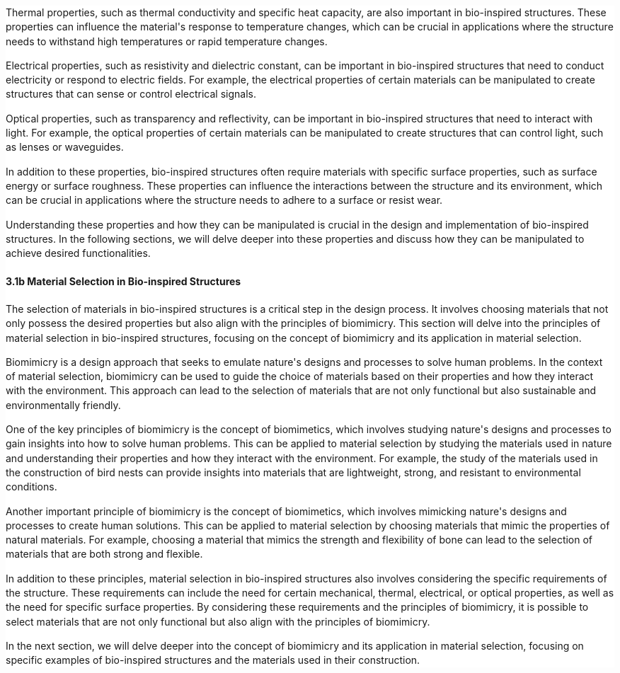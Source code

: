 Thermal properties, such as thermal conductivity and specific heat capacity, are also important in bio-inspired structures. These properties can influence the material's response to temperature changes, which can be crucial in applications where the structure needs to withstand high temperatures or rapid temperature changes.

Electrical properties, such as resistivity and dielectric constant, can be important in bio-inspired structures that need to conduct electricity or respond to electric fields. For example, the electrical properties of certain materials can be manipulated to create structures that can sense or control electrical signals.

Optical properties, such as transparency and reflectivity, can be important in bio-inspired structures that need to interact with light. For example, the optical properties of certain materials can be manipulated to create structures that can control light, such as lenses or waveguides.

In addition to these properties, bio-inspired structures often require materials with specific surface properties, such as surface energy or surface roughness. These properties can influence the interactions between the structure and its environment, which can be crucial in applications where the structure needs to adhere to a surface or resist wear.

Understanding these properties and how they can be manipulated is crucial in the design and implementation of bio-inspired structures. In the following sections, we will delve deeper into these properties and discuss how they can be manipulated to achieve desired functionalities.

#### 3.1b Material Selection in Bio-inspired Structures

The selection of materials in bio-inspired structures is a critical step in the design process. It involves choosing materials that not only possess the desired properties but also align with the principles of biomimicry. This section will delve into the principles of material selection in bio-inspired structures, focusing on the concept of biomimicry and its application in material selection.

Biomimicry is a design approach that seeks to emulate nature's designs and processes to solve human problems. In the context of material selection, biomimicry can be used to guide the choice of materials based on their properties and how they interact with the environment. This approach can lead to the selection of materials that are not only functional but also sustainable and environmentally friendly.

One of the key principles of biomimicry is the concept of biomimetics, which involves studying nature's designs and processes to gain insights into how to solve human problems. This can be applied to material selection by studying the materials used in nature and understanding their properties and how they interact with the environment. For example, the study of the materials used in the construction of bird nests can provide insights into materials that are lightweight, strong, and resistant to environmental conditions.

Another important principle of biomimicry is the concept of biomimetics, which involves mimicking nature's designs and processes to create human solutions. This can be applied to material selection by choosing materials that mimic the properties of natural materials. For example, choosing a material that mimics the strength and flexibility of bone can lead to the selection of materials that are both strong and flexible.

In addition to these principles, material selection in bio-inspired structures also involves considering the specific requirements of the structure. These requirements can include the need for certain mechanical, thermal, electrical, or optical properties, as well as the need for specific surface properties. By considering these requirements and the principles of biomimicry, it is possible to select materials that are not only functional but also align with the principles of biomimicry.

In the next section, we will delve deeper into the concept of biomimicry and its application in material selection, focusing on specific examples of bio-inspired structures and the materials used in their construction.
